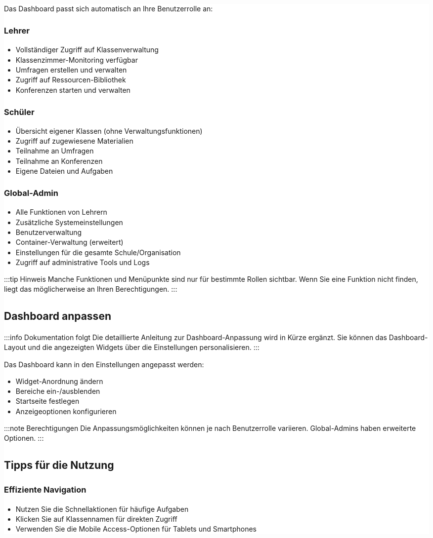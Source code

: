 Das Dashboard passt sich automatisch an Ihre Benutzerrolle an:

### Lehrer
- Vollständiger Zugriff auf Klassenverwaltung
- Klassenzimmer-Monitoring verfügbar
- Umfragen erstellen und verwalten
- Zugriff auf Ressourcen-Bibliothek
- Konferenzen starten und verwalten

### Schüler
- Übersicht eigener Klassen (ohne Verwaltungsfunktionen)
- Zugriff auf zugewiesene Materialien
- Teilnahme an Umfragen
- Teilnahme an Konferenzen
- Eigene Dateien und Aufgaben

### Global-Admin
- Alle Funktionen von Lehrern
- Zusätzliche Systemeinstellungen
- Benutzerverwaltung
- Container-Verwaltung (erweitert)
- Einstellungen für die gesamte Schule/Organisation
- Zugriff auf administrative Tools und Logs

:::tip Hinweis
Manche Funktionen und Menüpunkte sind nur für bestimmte Rollen sichtbar. Wenn Sie eine Funktion nicht finden, liegt das möglicherweise an Ihren Berechtigungen.
:::

## Dashboard anpassen

:::info Dokumentation folgt
Die detaillierte Anleitung zur Dashboard-Anpassung wird in Kürze ergänzt. Sie können das Dashboard-Layout und die angezeigten Widgets über die Einstellungen personalisieren.
:::

Das Dashboard kann in den Einstellungen angepasst werden:
- Widget-Anordnung ändern
- Bereiche ein-/ausblenden
- Startseite festlegen
- Anzeigeoptionen konfigurieren

:::note Berechtigungen
Die Anpassungsmöglichkeiten können je nach Benutzerrolle variieren. Global-Admins haben erweiterte Optionen.
:::



## Tipps für die Nutzung

### Effiziente Navigation
- Nutzen Sie die Schnellaktionen für häufige Aufgaben
- Klicken Sie auf Klassennamen für direkten Zugriff
- Verwenden Sie die Mobile Access-Optionen für Tablets und Smartphones
